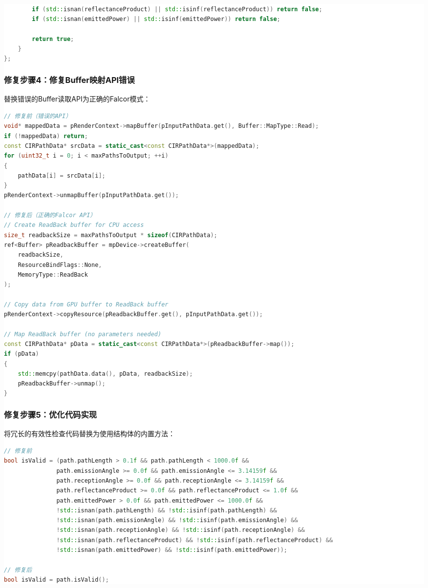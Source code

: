 ```cpp
        if (std::isnan(reflectanceProduct) || std::isinf(reflectanceProduct)) return false;
        if (std::isnan(emittedPower) || std::isinf(emittedPower)) return false;

        return true;
    }
};
```

### 修复步骤4：修复Buffer映射API错误

替换错误的Buffer读取API为正确的Falcor模式：

```cpp
// 修复前（错误的API）
void* mappedData = pRenderContext->mapBuffer(pInputPathData.get(), Buffer::MapType::Read);
if (!mappedData) return;
const CIRPathData* srcData = static_cast<const CIRPathData*>(mappedData);
for (uint32_t i = 0; i < maxPathsToOutput; ++i)
{
    pathData[i] = srcData[i];
}
pRenderContext->unmapBuffer(pInputPathData.get());

// 修复后（正确的Falcor API）
// Create ReadBack buffer for CPU access
size_t readbackSize = maxPathsToOutput * sizeof(CIRPathData);
ref<Buffer> pReadbackBuffer = mpDevice->createBuffer(
    readbackSize,
    ResourceBindFlags::None,
    MemoryType::ReadBack
);

// Copy data from GPU buffer to ReadBack buffer
pRenderContext->copyResource(pReadbackBuffer.get(), pInputPathData.get());

// Map ReadBack buffer (no parameters needed)
const CIRPathData* pData = static_cast<const CIRPathData*>(pReadbackBuffer->map());
if (pData)
{
    std::memcpy(pathData.data(), pData, readbackSize);
    pReadbackBuffer->unmap();
}
```

### 修复步骤5：优化代码实现

将冗长的有效性检查代码替换为使用结构体的内置方法：

```cpp
// 修复前
bool isValid = (path.pathLength > 0.1f && path.pathLength < 1000.0f &&
               path.emissionAngle >= 0.0f && path.emissionAngle <= 3.14159f &&
               path.receptionAngle >= 0.0f && path.receptionAngle <= 3.14159f &&
               path.reflectanceProduct >= 0.0f && path.reflectanceProduct <= 1.0f &&
               path.emittedPower > 0.0f && path.emittedPower <= 1000.0f &&
               !std::isnan(path.pathLength) && !std::isinf(path.pathLength) &&
               !std::isnan(path.emissionAngle) && !std::isinf(path.emissionAngle) &&
               !std::isnan(path.receptionAngle) && !std::isinf(path.receptionAngle) &&
               !std::isnan(path.reflectanceProduct) && !std::isinf(path.reflectanceProduct) &&
               !std::isnan(path.emittedPower) && !std::isinf(path.emittedPower));

// 修复后
bool isValid = path.isValid();
```
